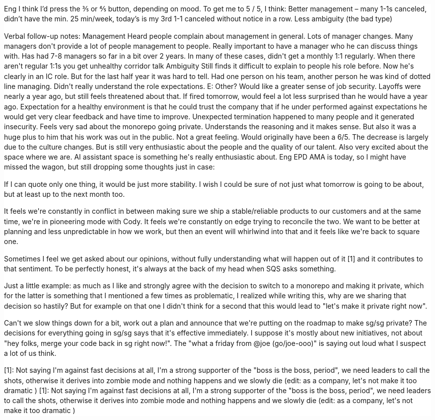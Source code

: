Eng
I think I’d press the ⅗ or  ⅘ button, depending on mood.
To get me to 5 / 5, I think:
Better management – many 1-1s canceled, didn’t have the min. 25 min/week, today’s is my 3rd 1-1 canceled without notice in a row.
Less ambiguity (the bad type)

Verbal follow-up notes:
Management
Heard people complain about management in general. Lots of manager changes. Many managers don't provide a lot of people management to people.
Really important to have a manager who he can discuss things with.
Has had 7-8 managers so far in a bit over 2 years.
In many of these cases, didn't get a monthly 1:1 regularly.
When there aren't regular 1:1s you get unhealthy corridor talk
Ambiguity
Still finds it difficult to explain to people his role before. Now he's clearly in an IC role. But for the last half year it was hard to tell. Had one person on his team, another person he was kind of dotted line managing. Didn't really understand the role expectations.
E: Other?
Would like a greater sense of job security. Layoffs were nearly a year ago, but still feels threatened about that. If fired tomorrow, would feel a lot less surprised than he would have a year ago.
Expectation for a healthy environment is that he could trust the company that if he under performed against expectations he would get very clear feedback and have time to improve. Unexpected termination happened to many people and it generated insecurity.
Feels very sad about the monorepo going private. Understands the reasoning and it makes sense. But also it was a huge plus to him that his work was out in the public. Not a great feeling.
Would originally have been a 6/5. The decrease is largely due to the culture changes. But is still very enthusiastic about the people and the quality of our talent. Also very excited about the space where we are. AI assistant space is something he's really enthusiastic about.
Eng
EPD AMA is today, so I might have missed the wagon, but still dropping some thoughts just in case:

If I can quote only one thing, it would be just more stability. I wish I could be sure of not just what tomorrow is going to be about, but at least up to the next month too.

It feels we're constantly in conflict in between making sure we ship a stable/reliable products to our customers and at the same time, we're in pioneering mode with Cody. It feels we're constantly on edge trying to reconcile the two. We want to be better at planning and less unpredictable in how we work, but then an event will whirlwind into that and it feels like we're back to square one.

Sometimes I feel we get asked about our opinions, without fully understanding what will happen out of it [1] and it contributes to that sentiment. To be perfectly honest, it's always at the back of my head when SQS asks something.

Just a little example: as much as I like and strongly agree with the decision to switch to a monorepo and making it private, which for the latter is something that I mentioned a few times as problematic, I realized while writing this, why are we sharing that decision so hastily? But for example on that one I didn't think for a second that this would lead to "let's make it private right now".

Can't we slow things down for a bit, work out a plan and announce that we're putting on the roadmap to make sg/sg private? The decisions for everything going in sg/sg says that it's effective immediately. I suppose it's mostly about new initiatives, not about "hey folks, merge your code back in sg right now!". The "what a friday from @joe (go/joe-ooo)" is saying out loud what I suspect a lot of us think.


[1]: Not saying I'm against fast decisions at all, I'm a strong supporter of the "boss is the boss, period", we need leaders to call the shots, otherwise it derives into zombie mode and nothing happens and we slowly die (edit: as a company, let's not make it too dramatic ) 
[1]: Not saying I'm against fast decisions at all, I'm a strong supporter of the "boss is the boss, period", we need leaders to call the shots, otherwise it derives into zombie mode and nothing happens and we slowly die (edit: as a company, let's not make it too dramatic ) 